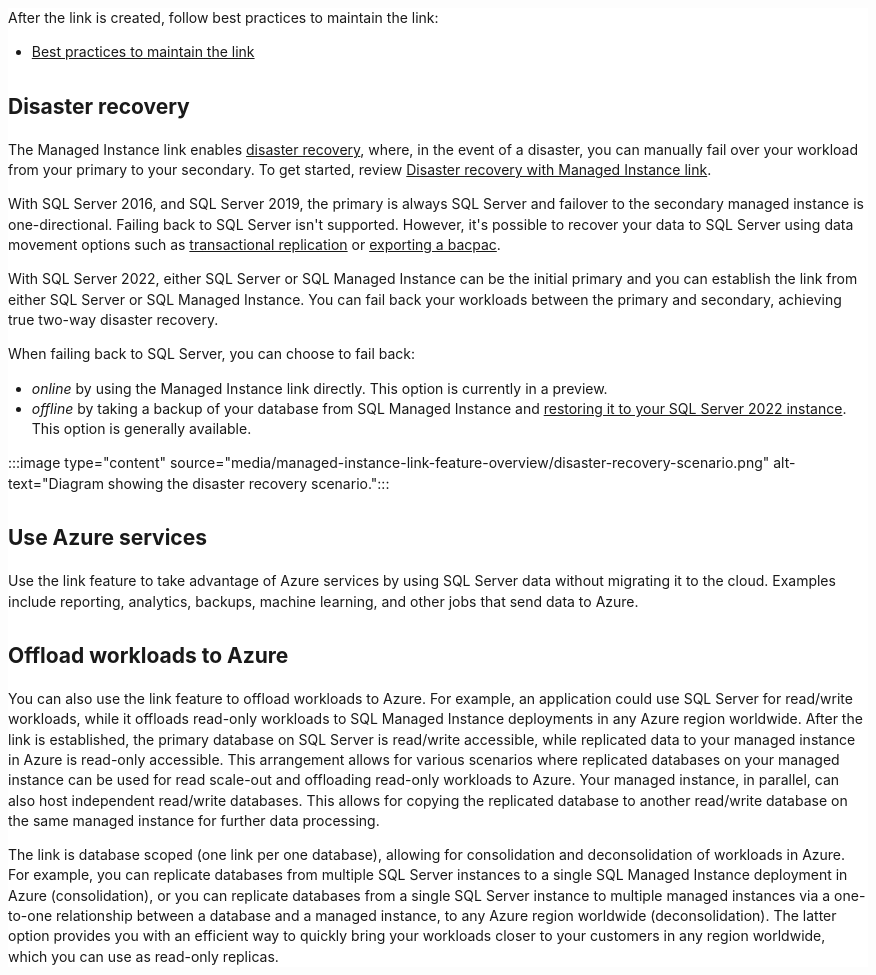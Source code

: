 After the link is created, follow best practices to maintain the link:

- [Best practices to maintain the link](managed-instance-link-best-practices.md)

## Disaster recovery

The Managed Instance link enables [disaster recovery](managed-instance-link-disaster-recovery.md), where, in the event of a disaster, you can manually fail over your workload from your primary to your secondary. To get started, review [Disaster recovery with Managed Instance link](managed-instance-link-disaster-recovery.md). 

With SQL Server 2016, and SQL Server 2019, the primary is always SQL Server and failover to the secondary managed instance is one-directional. Failing back to SQL Server isn't supported. However, it's possible to recover your data to SQL Server using data movement options such as [transactional replication](replication-transactional-overview.md) or [exporting a bacpac](../database/database-export.md). 

With SQL Server 2022, either SQL Server or SQL Managed Instance can be the initial primary and you can establish the link from either SQL Server or SQL Managed Instance. You can fail back your workloads between the primary and secondary, achieving true two-way disaster recovery. 

When failing back to SQL Server, you can choose to fail back: 
-  _online_ by using the Managed Instance link directly. This option is currently in a preview. 
-  _offline_ by taking a backup of your database from SQL Managed Instance and [restoring it to your SQL Server 2022 instance](restore-database-to-sql-server.md). This option is generally available.

:::image type="content" source="media/managed-instance-link-feature-overview/disaster-recovery-scenario.png" alt-text="Diagram showing the disaster recovery scenario.":::

## Use Azure services

Use the link feature to take advantage of Azure services by using SQL Server data without migrating it to the cloud. Examples include reporting, analytics, backups, machine learning, and other jobs that send data to Azure. 

## Offload workloads to Azure

You can also use the link feature to offload workloads to Azure. For example, an application could use SQL Server for read/write workloads, while it offloads read-only workloads to SQL Managed Instance deployments in any Azure region worldwide. After the link is established, the primary database on SQL Server is read/write accessible, while replicated data to your managed instance in Azure is read-only accessible. This arrangement allows for various scenarios where replicated databases on your managed instance can be used for read scale-out and offloading read-only workloads to Azure. Your managed instance, in parallel, can also host independent read/write databases. This allows for copying the replicated database to another read/write database on the same managed instance for further data processing.

The link is database scoped (one link per one database), allowing for consolidation and deconsolidation of workloads in Azure. For example, you can replicate databases from multiple SQL Server instances to a single SQL Managed Instance deployment in Azure (consolidation), or you can replicate databases from a single SQL Server instance to multiple managed instances via a one-to-one relationship between a database and a managed instance, to any Azure region worldwide (deconsolidation). The latter option provides you with an efficient way to quickly bring your workloads closer to your customers in any region worldwide, which you can use as read-only replicas.
